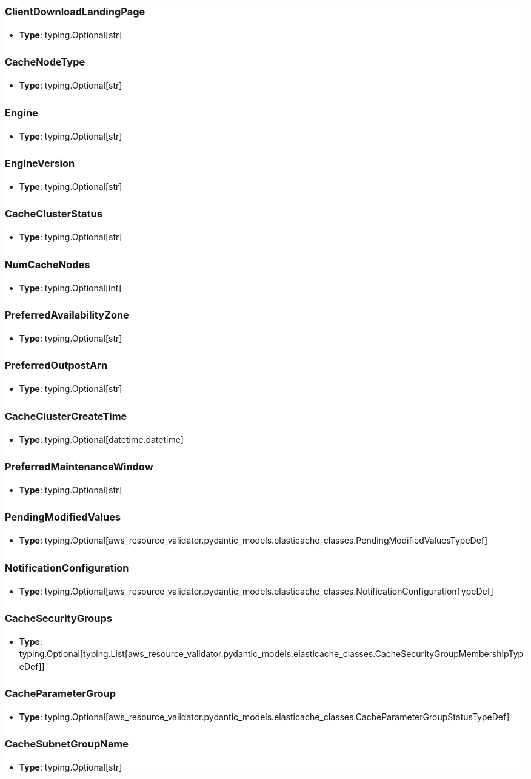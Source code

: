 ### ClientDownloadLandingPage
- **Type**: typing.Optional[str]

### CacheNodeType
- **Type**: typing.Optional[str]

### Engine
- **Type**: typing.Optional[str]

### EngineVersion
- **Type**: typing.Optional[str]

### CacheClusterStatus
- **Type**: typing.Optional[str]

### NumCacheNodes
- **Type**: typing.Optional[int]

### PreferredAvailabilityZone
- **Type**: typing.Optional[str]

### PreferredOutpostArn
- **Type**: typing.Optional[str]

### CacheClusterCreateTime
- **Type**: typing.Optional[datetime.datetime]

### PreferredMaintenanceWindow
- **Type**: typing.Optional[str]

### PendingModifiedValues
- **Type**: typing.Optional[aws_resource_validator.pydantic_models.elasticache_classes.PendingModifiedValuesTypeDef]

### NotificationConfiguration
- **Type**: typing.Optional[aws_resource_validator.pydantic_models.elasticache_classes.NotificationConfigurationTypeDef]

### CacheSecurityGroups
- **Type**: typing.Optional[typing.List[aws_resource_validator.pydantic_models.elasticache_classes.CacheSecurityGroupMembershipTypeDef]]

### CacheParameterGroup
- **Type**: typing.Optional[aws_resource_validator.pydantic_models.elasticache_classes.CacheParameterGroupStatusTypeDef]

### CacheSubnetGroupName
- **Type**: typing.Optional[str]
